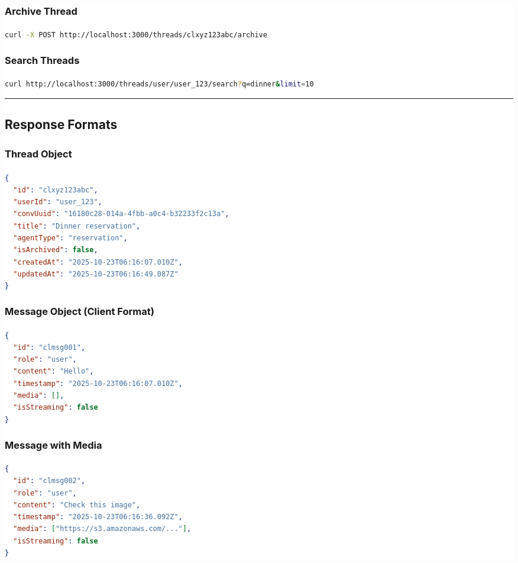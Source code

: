 ### Archive Thread
```bash
curl -X POST http://localhost:3000/threads/clxyz123abc/archive
```

### Search Threads
```bash
curl http://localhost:3000/threads/user/user_123/search?q=dinner&limit=10
```

---

## Response Formats

### Thread Object
```json
{
  "id": "clxyz123abc",
  "userId": "user_123",
  "convUuid": "16180c28-014a-4fbb-a0c4-b32233f2c13a",
  "title": "Dinner reservation",
  "agentType": "reservation",
  "isArchived": false,
  "createdAt": "2025-10-23T06:16:07.010Z",
  "updatedAt": "2025-10-23T06:16:49.087Z"
}
```

### Message Object (Client Format)
```json
{
  "id": "clmsg001",
  "role": "user",
  "content": "Hello",
  "timestamp": "2025-10-23T06:16:07.010Z",
  "media": [],
  "isStreaming": false
}
```

### Message with Media
```json
{
  "id": "clmsg002",
  "role": "user",
  "content": "Check this image",
  "timestamp": "2025-10-23T06:16:36.092Z",
  "media": ["https://s3.amazonaws.com/..."],
  "isStreaming": false
}
```
